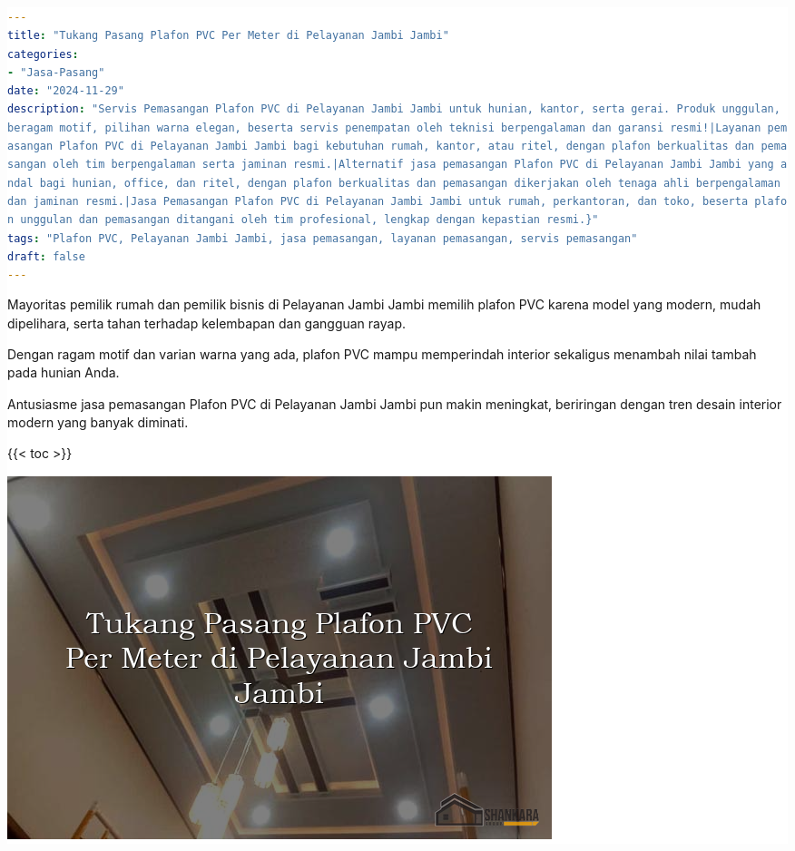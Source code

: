 ```yaml
---
title: "Tukang Pasang Plafon PVC Per Meter di Pelayanan Jambi Jambi"
categories: 
- "Jasa-Pasang"
date: "2024-11-29"
description: "Servis Pemasangan Plafon PVC di Pelayanan Jambi Jambi untuk hunian, kantor, serta gerai. Produk unggulan, beragam motif, pilihan warna elegan, beserta servis penempatan oleh teknisi berpengalaman dan garansi resmi!|Layanan pemasangan Plafon PVC di Pelayanan Jambi Jambi bagi kebutuhan rumah, kantor, atau ritel, dengan plafon berkualitas dan pemasangan oleh tim berpengalaman serta jaminan resmi.|Alternatif jasa pemasangan Plafon PVC di Pelayanan Jambi Jambi yang andal bagi hunian, office, dan ritel, dengan plafon berkualitas dan pemasangan dikerjakan oleh tenaga ahli berpengalaman dan jaminan resmi.|Jasa Pemasangan Plafon PVC di Pelayanan Jambi Jambi untuk rumah, perkantoran, dan toko, beserta plafon unggulan dan pemasangan ditangani oleh tim profesional, lengkap dengan kepastian resmi.}"
tags: "Plafon PVC, Pelayanan Jambi Jambi, jasa pemasangan, layanan pemasangan, servis pemasangan"
draft: false
---
```


Mayoritas pemilik rumah dan pemilik bisnis di Pelayanan Jambi Jambi memilih plafon PVC karena model yang modern, mudah dipelihara, serta tahan terhadap kelembapan dan gangguan rayap.

Dengan ragam motif dan varian warna yang ada, plafon PVC mampu memperindah interior sekaligus menambah nilai tambah pada hunian Anda.

Antusiasme jasa pemasangan Plafon PVC di Pelayanan Jambi Jambi pun makin meningkat, beriringan dengan tren desain interior modern yang banyak diminati.

{{< toc >}}

![Tukang Pasang Plafon PVC Per Meter di Pelayanan Jambi Jambi](/images/Jasa-Pasang/Tukang-Pasang-Plafon-PVC-Per-Meter-di-Pelayanan-Jambi-Jambi.png)
